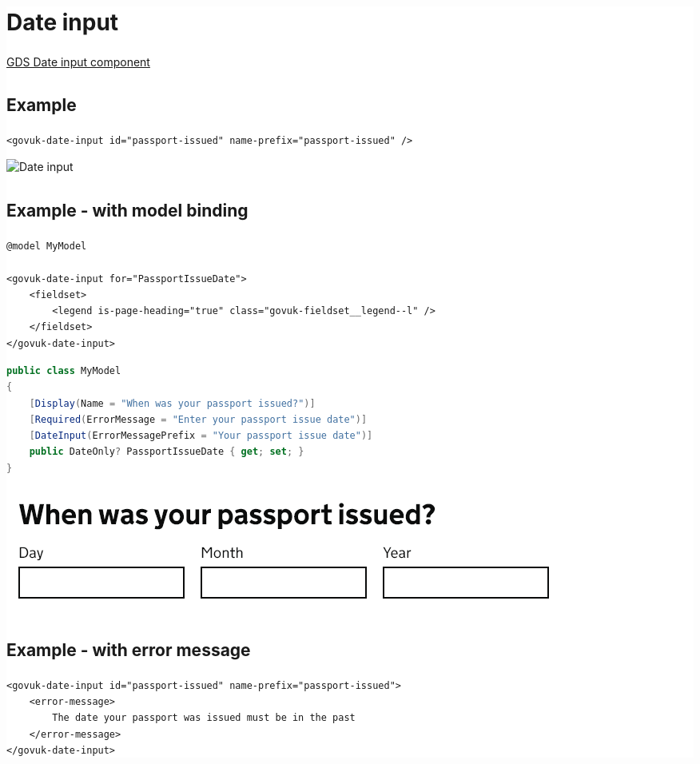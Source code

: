 # Date input

[GDS Date input component](https://design-system.service.gov.uk/components/date-input/)

## Example

```razor
<govuk-date-input id="passport-issued" name-prefix="passport-issued" />
```

![Date input](../images/date-input.png)

## Example - with model binding

```razor
@model MyModel

<govuk-date-input for="PassportIssueDate">
    <fieldset>
        <legend is-page-heading="true" class="govuk-fieldset__legend--l" />
    </fieldset>
</govuk-date-input>
```

```cs
public class MyModel
{
    [Display(Name = "When was your passport issued?")]
    [Required(ErrorMessage = "Enter your passport issue date")]
    [DateInput(ErrorMessagePrefix = "Your passport issue date")]
    public DateOnly? PassportIssueDate { get; set; }
}
```

![Date input](../images/date-input-with-modelbinding.png)

## Example - with error message

```razor
<govuk-date-input id="passport-issued" name-prefix="passport-issued">
    <error-message>
        The date your passport was issued must be in the past
    </error-message>
</govuk-date-input>
```
